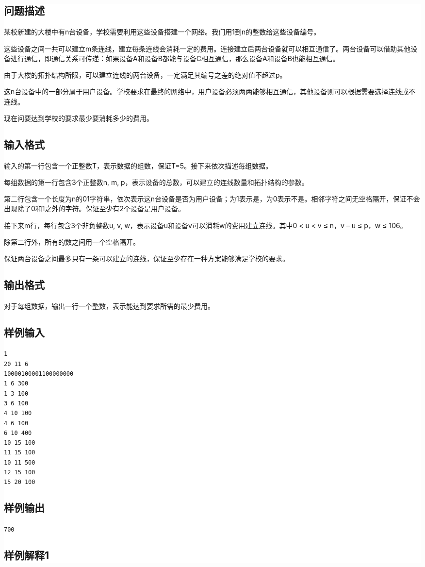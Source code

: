 

## 问题描述



某校新建的大楼中有n台设备，学校需要利用这些设备搭建一个网络。我们用1到n的整数给这些设备编号。

这些设备之间一共可以建立m条连线，建立每条连线会消耗一定的费用。连接建立后两台设备就可以相互通信了。两台设备可以借助其他设备进行通信，即通信关系可传递：如果设备A和设备B都能与设备C相互通信，那么设备A和设备B也能相互通信。

由于大楼的拓扑结构所限，可以建立连线的两台设备，一定满足其编号之差的绝对值不超过p。

这n台设备中的一部分属于用户设备。学校要求在最终的网络中，用户设备必须两两能够相互通信，其他设备则可以根据需要选择连线或不连线。

现在问要达到学校的要求最少要消耗多少的费用。



## 输入格式



输入的第一行包含一个正整数T，表示数据的组数，保证T=5。接下来依次描述每组数据。

每组数据的第一行包含3个正整数n, m, p，表示设备的总数，可以建立的连线数量和拓扑结构的参数。

第二行包含一个长度为n的01字符串，依次表示这n台设备是否为用户设备；为1表示是，为0表示不是。相邻字符之间无空格隔开，保证不会出现除了0和1之外的字符。保证至少有2个设备是用户设备。

接下来m行，每行包含3个非负整数u, v, w，表示设备u和设备v可以消耗w的费用建立连线。其中0 &lt; u &lt; v &le; n，v &ndash; u &le; p，w &le; 106。

除第二行外，所有的数之间用一个空格隔开。

保证两台设备之间最多只有一条可以建立的连线，保证至少存在一种方案能够满足学校的要求。



## 输出格式



对于每组数据，输出一行一个整数，表示能达到要求所需的最少费用。



## 样例输入
```
1
20 11 6
10000100001100000000
1 6 300
1 3 100
3 6 100
4 10 100
4 6 100
6 10 400
10 15 100
11 15 100
10 11 500
12 15 100
15 20 100
```
## 样例输出
```
700
```
## 样例解释1
